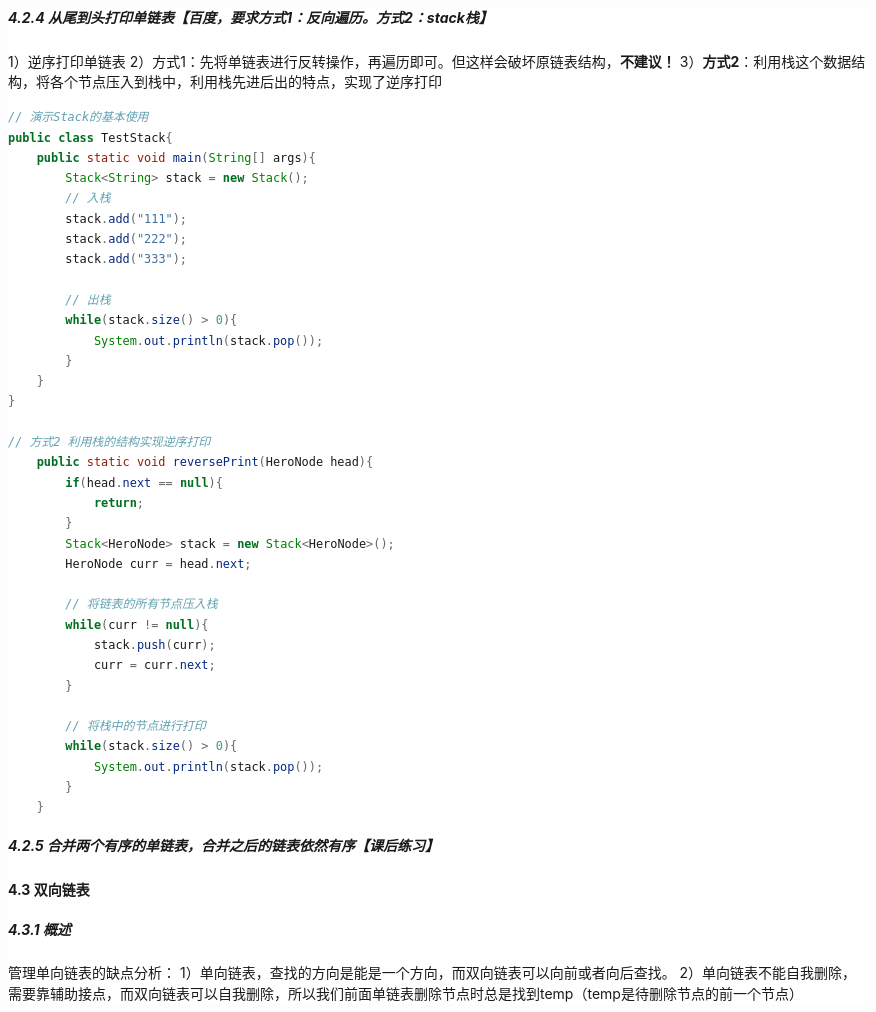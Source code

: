 ##### 4.2.4 从尾到头打印单链表【百度，要求方式1：反向遍历。方式2：stack栈】
   1）逆序打印单链表
   2）方式1：先将单链表进行反转操作，再遍历即可。但这样会破坏原链表结构，**不建议！**
   3）**方式2**：利用栈这个数据结构，将各个节点压入到栈中，利用栈先进后出的特点，实现了逆序打印

```java
// 演示Stack的基本使用
public class TestStack{
	public static void main(String[] args){
		Stack<String> stack = new Stack();
		// 入栈
		stack.add("111");
		stack.add("222");
		stack.add("333"); 
		
		// 出栈
		while(stack.size() > 0){
			System.out.println(stack.pop());
		}
	}
}

// 方式2 利用栈的结构实现逆序打印
	public static void reversePrint(HeroNode head){
		if(head.next == null){
			return;
		}
		Stack<HeroNode> stack = new Stack<HeroNode>();
		HeroNode curr = head.next;
		
		// 将链表的所有节点压入栈
		while(curr != null){
			stack.push(curr);
			curr = curr.next;
		}
		
		// 将栈中的节点进行打印
		while(stack.size() > 0){
			System.out.println(stack.pop());
		}
	}
```

##### 4.2.5 合并两个有序的单链表，合并之后的链表依然有序【课后练习】


#### 4.3 双向链表
##### 4.3.1 概述
   管理单向链表的缺点分析：
   1）单向链表，查找的方向是能是一个方向，而双向链表可以向前或者向后查找。
   2）单向链表不能自我删除，需要靠辅助接点，而双向链表可以自我删除，所以我们前面单链表删除节点时总是找到temp（temp是待删除节点的前一个节点）
